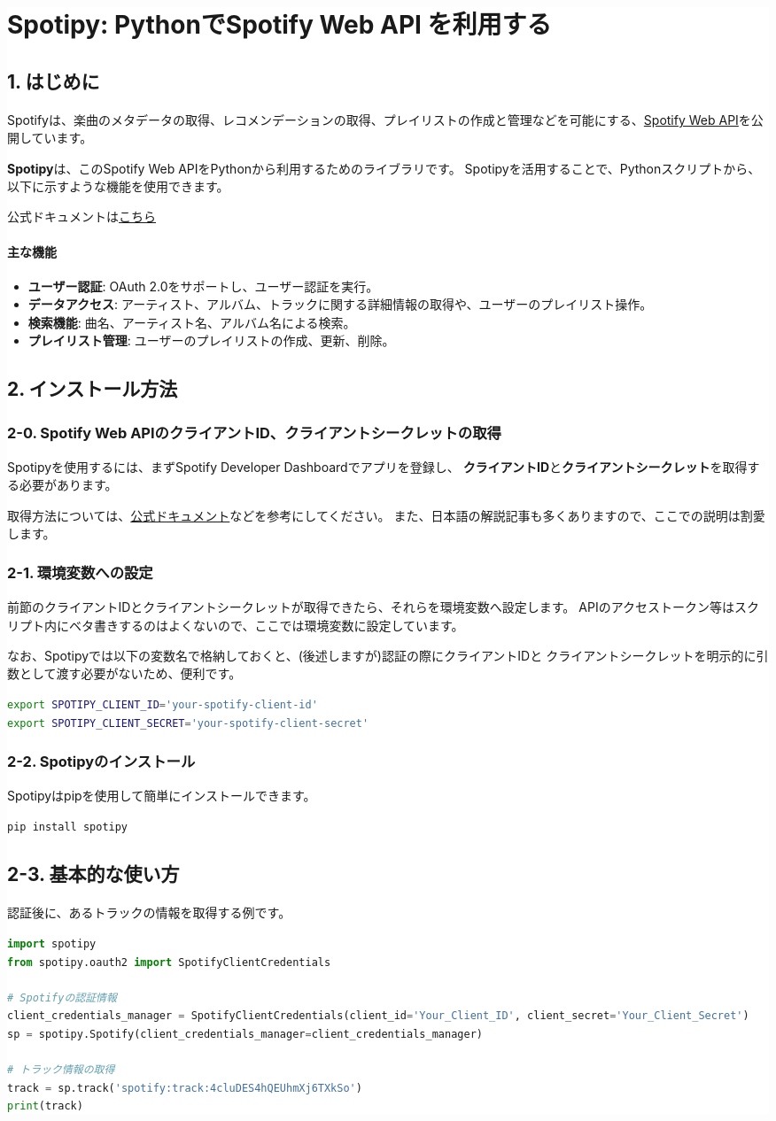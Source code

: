 # Spotipy: PythonでSpotify Web API を利用する

## 1. はじめに

Spotifyは、楽曲のメタデータの取得、レコメンデーションの取得、プレイリストの作成と管理などを可能にする、[Spotify Web API](https://developer.spotify.com/documentation/web-api)を公開しています。

**Spotipy**は、このSpotify Web APIをPythonから利用するためのライブラリです。
Spotipyを活用することで、Pythonスクリプトから、以下に示すような機能を使用できます。

公式ドキュメントは[こちら](https://spotipy.readthedocs.io/)

#### 主な機能
- **ユーザー認証**: OAuth 2.0をサポートし、ユーザー認証を実行。
- **データアクセス**: アーティスト、アルバム、トラックに関する詳細情報の取得や、ユーザーのプレイリスト操作。
- **検索機能**: 曲名、アーティスト名、アルバム名による検索。
- **プレイリスト管理**: ユーザーのプレイリストの作成、更新、削除。


## 2. インストール方法

### 2-0. Spotify Web APIのクライアントID、クライアントシークレットの取得
Spotipyを使用するには、まずSpotify Developer Dashboardでアプリを登録し、
**クライアントID**と**クライアントシークレット**を取得する必要があります。

取得方法については、[公式ドキュメント](https://developer.spotify.com/documentation/web-api/tutorials/getting-started)などを参考にしてください。
また、日本語の解説記事も多くありますので、ここでの説明は割愛します。

### 2-1. 環境変数への設定
前節のクライアントIDとクライアントシークレットが取得できたら、それらを環境変数へ設定します。
APIのアクセストークン等はスクリプト内にベタ書きするのはよくないので、ここでは環境変数に設定しています。

なお、Spotipyでは以下の変数名で格納しておくと、(後述しますが)認証の際にクライアントIDと
クライアントシークレットを明示的に引数として渡す必要がないため、便利です。

```bash
export SPOTIPY_CLIENT_ID='your-spotify-client-id'
export SPOTIPY_CLIENT_SECRET='your-spotify-client-secret'
```

### 2-2. Spotipyのインストール
Spotipyはpipを使用して簡単にインストールできます。

```bash
pip install spotipy
```

## 2-3. 基本的な使い方
認証後に、あるトラックの情報を取得する例です。

```python
import spotipy
from spotipy.oauth2 import SpotifyClientCredentials

# Spotifyの認証情報
client_credentials_manager = SpotifyClientCredentials(client_id='Your_Client_ID', client_secret='Your_Client_Secret')
sp = spotipy.Spotify(client_credentials_manager=client_credentials_manager)

# トラック情報の取得
track = sp.track('spotify:track:4cluDES4hQEUhmXj6TXkSo')
print(track)
```
